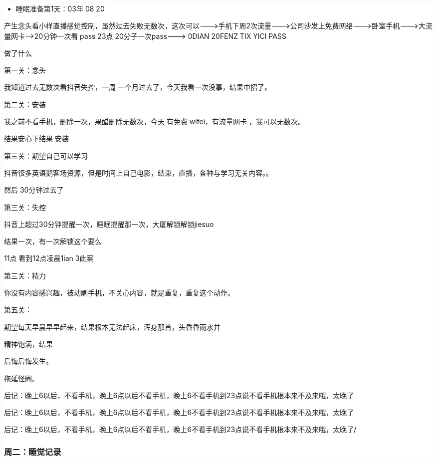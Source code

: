 -  睡眠准备第1天：03年 08 20

产生念头看小样直播感觉控制，虽然过去失败无数次，这次可以--->手机下周2次流量--->公司沙发上免费网络--->卧室手机--->大流量网卡-->20分钟一次看 pass  23点 20分子一次pass---> 0DIAN 20FENZ TIX YICI PASS



做了什么

第一关：念头

我知道过去无数次看抖音失控，一周 一个月过去了，今天我看一次没事，结果中招了。



第二关：安装

我之前不看手机，删除一次，果醋删除无数次，今天 有免费 wifei，有流量网卡 ，我可以无数次。

结果安心下结果 安装



第三关：期望自己可以学习



抖音很多英语鹅客场资源，但是时间上自己电影，结束，直播，各种与学习无关内容。。

然后 30分钟过去了



第三关：失控

抖音上超过30分钟提醒一次，睡眠提醒那一次，大厦解锁解锁jiesuo

结果一次，有一次解锁这个要么

11点 看到12点凌晨1ian 3此案



第三关：精力

你没有内容感兴趣，被动刷手机，不关心内容，就是重复，重复这个动作。



第五关：

期望每天早晨早早起来，结果根本无法起床，浑身那首，头昏昏雨水井

精神饱满，结果

后悔后悔发生。

拖延怪圈。



后记：晚上6以后，不看手机，晚上6点以后不看手机，晚上6不看手机到23点说不看手机根本来不及来哦，太晚了

后记：晚上6以后，不看手机，晚上6点以后不看手机，晚上6不看手机到23点说不看手机根本来不及来哦，太晚了

后记：晚上6以后，不看手机，晚上6点以后不看手机，晚上6不看手机到23点说不看手机根本来不及来哦，太晚了/

### 周二：睡觉记录
